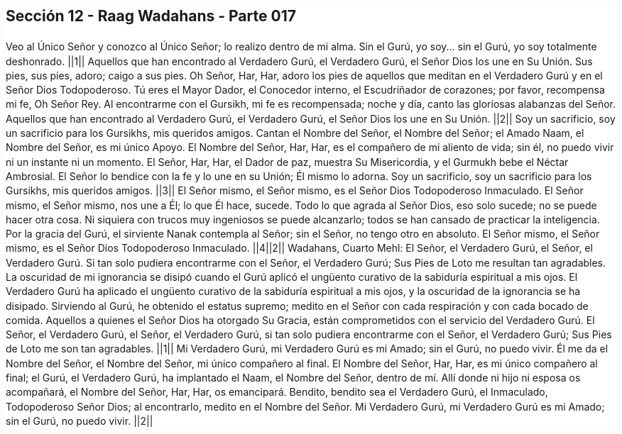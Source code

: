 ## Sección 12 - Raag Wadahans - Parte 017

Veo al Único Señor y conozco al Único Señor; lo realizo dentro de mi alma.
Sin el Gurú, yo soy... sin el Gurú, yo soy totalmente deshonrado. ||1||
Aquellos que han encontrado al Verdadero Gurú, el Verdadero Gurú, el Señor Dios los une en Su Unión.
Sus pies, sus pies, adoro; caigo a sus pies.
Oh Señor, Har, Har, adoro los pies de aquellos que meditan en el Verdadero Gurú y en el Señor Dios Todopoderoso.
Tú eres el Mayor Dador, el Conocedor interno, el Escudriñador de corazones; por favor, recompensa mi fe, Oh Señor Rey.
Al encontrarme con el Gursikh, mi fe es recompensada; noche y día, canto las gloriosas alabanzas del Señor.
Aquellos que han encontrado al Verdadero Gurú, el Verdadero Gurú, el Señor Dios los une en Su Unión. ||2||
Soy un sacrificio, soy un sacrificio para los Gursikhs, mis queridos amigos.
Cantan el Nombre del Señor, el Nombre del Señor; el Amado Naam, el Nombre del Señor, es mi único Apoyo.
El Nombre del Señor, Har, Har, es el compañero de mi aliento de vida; sin él, no puedo vivir ni un instante ni un momento.
El Señor, Har, Har, el Dador de paz, muestra Su Misericordia, y el Gurmukh bebe el Néctar Ambrosial.
El Señor lo bendice con la fe y lo une en su Unión; Él mismo lo adorna.
Soy un sacrificio, soy un sacrificio para los Gursikhs, mis queridos amigos. ||3||
El Señor mismo, el Señor mismo, es el Señor Dios Todopoderoso Inmaculado.
El Señor mismo, el Señor mismo, nos une a Él; lo que Él hace, sucede.
Todo lo que agrada al Señor Dios, eso solo sucede; no se puede hacer otra cosa.
Ni siquiera con trucos muy ingeniosos se puede alcanzarlo; todos se han cansado de practicar la inteligencia.
Por la gracia del Gurú, el sirviente Nanak contempla al Señor; sin el Señor, no tengo otro en absoluto.
El Señor mismo, el Señor mismo, es el Señor Dios Todopoderoso Inmaculado. ||4||2||
Wadahans, Cuarto Mehl:
El Señor, el Verdadero Gurú, el Señor, el Verdadero Gurú. Si tan solo pudiera encontrarme con el Señor, el Verdadero Gurú; Sus Pies de Loto me resultan tan agradables.
La oscuridad de mi ignorancia se disipó cuando el Gurú aplicó el ungüento curativo de la sabiduría espiritual a mis ojos.
El Verdadero Gurú ha aplicado el ungüento curativo de la sabiduría espiritual a mis ojos, y la oscuridad de la ignorancia se ha disipado.
Sirviendo al Gurú, he obtenido el estatus supremo; medito en el Señor con cada respiración y con cada bocado de comida.
Aquellos a quienes el Señor Dios ha otorgado Su Gracia, están comprometidos con el servicio del Verdadero Gurú.
El Señor, el Verdadero Gurú, el Señor, el Verdadero Gurú, si tan solo pudiera encontrarme con el Señor, el Verdadero Gurú; Sus Pies de Loto me son tan agradables. ||1||
Mi Verdadero Gurú, mi Verdadero Gurú es mi Amado; sin el Gurú, no puedo vivir.
Él me da el Nombre del Señor, el Nombre del Señor, mi único compañero al final.
El Nombre del Señor, Har, Har, es mi único compañero al final; el Gurú, el Verdadero Gurú, ha implantado el Naam, el Nombre del Señor, dentro de mí.
Allí donde ni hijo ni esposa os acompañará, el Nombre del Señor, Har, Har, os emancipará.
Bendito, bendito sea el Verdadero Gurú, el Inmaculado, Todopoderoso Señor Dios; al encontrarlo, medito en el Nombre del Señor.
Mi Verdadero Gurú, mi Verdadero Gurú es mi Amado; sin el Gurú, no puedo vivir. ||2||
